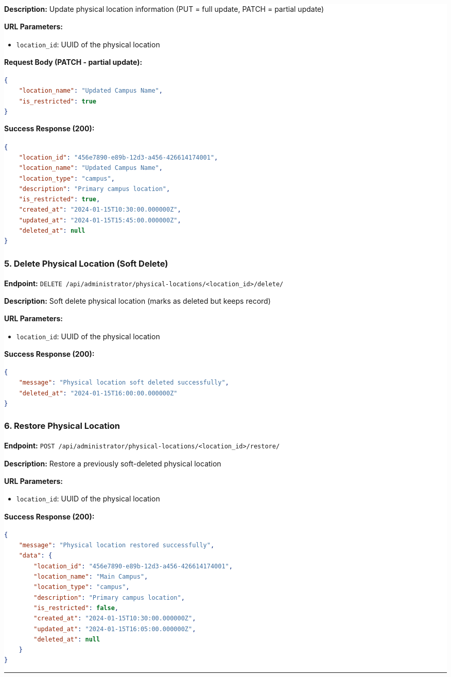 **Description:** Update physical location information (PUT = full update, PATCH = partial update)

**URL Parameters:**
- `location_id`: UUID of the physical location

**Request Body (PATCH - partial update):**
```json
{
    "location_name": "Updated Campus Name",
    "is_restricted": true
}
```

**Success Response (200):**
```json
{
    "location_id": "456e7890-e89b-12d3-a456-426614174001",
    "location_name": "Updated Campus Name",
    "location_type": "campus",
    "description": "Primary campus location",
    "is_restricted": true,
    "created_at": "2024-01-15T10:30:00.000000Z",
    "updated_at": "2024-01-15T15:45:00.000000Z",
    "deleted_at": null
}
```

### 5. Delete Physical Location (Soft Delete)
**Endpoint:** `DELETE /api/administrator/physical-locations/<location_id>/delete/`

**Description:** Soft delete physical location (marks as deleted but keeps record)

**URL Parameters:**
- `location_id`: UUID of the physical location

**Success Response (200):**
```json
{
    "message": "Physical location soft deleted successfully",
    "deleted_at": "2024-01-15T16:00:00.000000Z"
}
```

### 6. Restore Physical Location
**Endpoint:** `POST /api/administrator/physical-locations/<location_id>/restore/`

**Description:** Restore a previously soft-deleted physical location

**URL Parameters:**
- `location_id`: UUID of the physical location

**Success Response (200):**
```json
{
    "message": "Physical location restored successfully",
    "data": {
        "location_id": "456e7890-e89b-12d3-a456-426614174001",
        "location_name": "Main Campus",
        "location_type": "campus",
        "description": "Primary campus location",
        "is_restricted": false,
        "created_at": "2024-01-15T10:30:00.000000Z",
        "updated_at": "2024-01-15T16:05:00.000000Z",
        "deleted_at": null
    }
}
```

---
